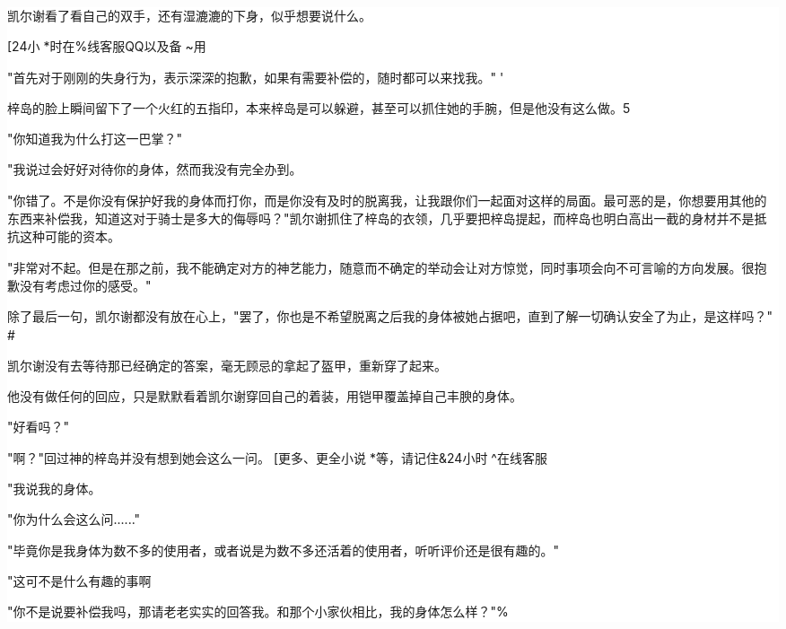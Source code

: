 
凯尔谢看了看自己的双手，还有湿漉漉的下身，似乎想要说什么。





 [24小 *时在%线客服QQ以及备 ~用







"首先对于刚刚的失身行为，表示深深的抱歉，如果有需要补偿的，随时都可以来找我。" '



梓岛的脸上瞬间留下了一个火红的五指印，本来梓岛是可以躲避，甚至可以抓住她的手腕，但是他没有这么做。5



"你知道我为什么打这一巴掌？"



"我说过会好好对待你的身体，然而我没有完全办到。



"你错了。不是你没有保护好我的身体而打你，而是你没有及时的脱离我，让我跟你们一起面对这样的局面。最可恶的是，你想要用其他的东西来补偿我，知道这对于骑士是多大的侮辱吗？"凯尔谢抓住了梓岛的衣领，几乎要把梓岛提起，而梓岛也明白高出一截的身材并不是抵抗这种可能的资本。



"非常对不起。但是在那之前，我不能确定对方的神艺能力，随意而不确定的举动会让对方惊觉，同时事项会向不可言喻的方向发展。很抱歉没有考虑过你的感受。"



除了最后一句，凯尔谢都没有放在心上，"罢了，你也是不希望脱离之后我的身体被她占据吧，直到了解一切确认安全了为止，是这样吗？" #



凯尔谢没有去等待那已经确定的答案，毫无顾忌的拿起了盔甲，重新穿了起来。



他没有做任何的回应，只是默默看着凯尔谢穿回自己的着装，用铠甲覆盖掉自己丰腴的身体。



"好看吗？"



"啊？"回过神的梓岛并没有想到她会这么一问。 [更多、更全小说 *等，请记住&24小时 ^在线客服



"我说我的身体。



"你为什么会这么问......"



"毕竟你是我身体为数不多的使用者，或者说是为数不多还活着的使用者，听听评价还是很有趣的。"



"这可不是什么有趣的事啊



"你不是说要补偿我吗，那请老老实实的回答我。和那个小家伙相比，我的身体怎么样？"%
